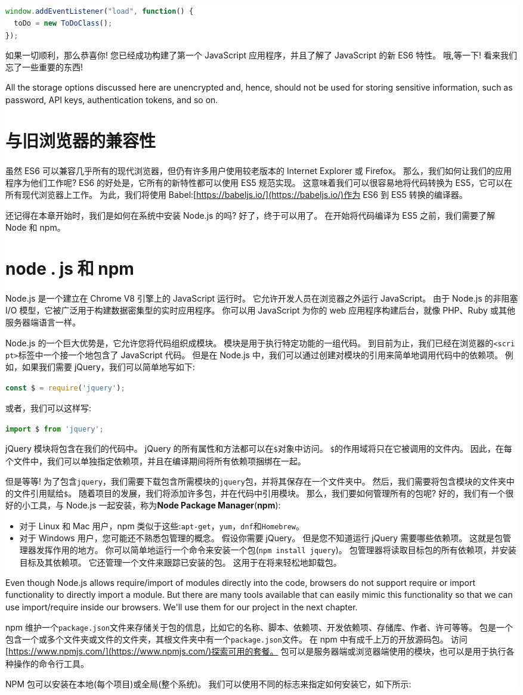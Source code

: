 ```js
window.addEventListener("load", function() {
  toDo = new ToDoClass();
});
```

如果一切顺利，那么恭喜你! 您已经成功构建了第一个 JavaScript 应用程序，并且了解了 JavaScript 的新 ES6 特性。 哦,等一下! 看来我们忘了一些重要的东西!

All the storage options discussed here are unencrypted and, hence, should not be used for storing sensitive information, such as password, API keys, authentication tokens, and so on.

# 与旧浏览器的兼容性

虽然 ES6 可以兼容几乎所有的现代浏览器，但仍有许多用户使用较老版本的 Internet Explorer 或 Firefox。 那么，我们如何让我们的应用程序为他们工作呢? ES6 的好处是，它所有的新特性都可以使用 ES5 规范实现。 这意味着我们可以很容易地将代码转换为 ES5，它可以在所有现代浏览器上工作。 为此，我们将使用 Babel:[https://babeljs.io/](https://babeljs.io/)作为 ES6 到 ES5 转换的编译器。

还记得在本章开始时，我们是如何在系统中安装 Node.js 的吗? 好了，终于可以用了。 在开始将代码编译为 ES5 之前，我们需要了解 Node 和 npm。

# node . js 和 npm

Node.js 是一个建立在 Chrome V8 引擎上的 JavaScript 运行时。 它允许开发人员在浏览器之外运行 JavaScript。 由于 Node.js 的非阻塞 I/O 模型，它被广泛用于构建数据密集型的实时应用程序。 你可以用 JavaScript 为你的 web 应用程序构建后台，就像 PHP、Ruby 或其他服务器端语言一样。

Node.js 的一个巨大优势是，它允许您将代码组织成模块。 模块是用于执行特定功能的一组代码。 到目前为止，我们已经在浏览器的`<script>`标签中一个接一个地包含了 JavaScript 代码。 但是在 Node.js 中，我们可以通过创建对模块的引用来简单地调用代码中的依赖项。 例如，如果我们需要 jQuery，我们可以简单地写如下:

```js
const $ = require('jquery');
```

或者，我们可以这样写:

```js
import $ from 'jquery';
```

jQuery 模块将包含在我们的代码中。 jQuery 的所有属性和方法都可以在`$`对象中访问。 `$`的作用域将只在它被调用的文件内。 因此，在每个文件中，我们可以单独指定依赖项，并且在编译期间将所有依赖项捆绑在一起。

但是等等! 为了包含`jquery`，我们需要下载包含所需模块的`jquery`包，并将其保存在一个文件夹中。 然后，我们需要将包含模块的文件夹中的文件引用赋给`$`。 随着项目的发展，我们将添加许多包，并在代码中引用模块。 那么，我们要如何管理所有的包呢? 好的，我们有一个很好的小工具，与 Node.js 一起安装，称为**Node Package Manager**(**npm**):

*   对于 Linux 和 Mac 用户，npm 类似于这些:`apt-get`，`yum`，`dnf`和`Homebrew`。
*   对于 Windows 用户，您可能还不熟悉包管理的概念。 假设你需要 jQuery。 但是您不知道运行 jQuery 需要哪些依赖项。 这就是包管理器发挥作用的地方。 你可以简单地运行一个命令来安装一个包(`npm install jquery`)。 包管理器将读取目标包的所有依赖项，并安装目标及其依赖项。 它还管理一个文件来跟踪已安装的包。 这用于在将来轻松地卸载包。

Even though Node.js allows require/import of modules directly into the code, browsers do not support require or import functionality to directly import a module. But there are many tools available that can easily mimic this functionality so that we can use import/require inside our browsers. We'll use them for our project in the next chapter.

npm 维护一个`package.json`文件来存储关于包的信息，比如它的名称、脚本、依赖项、开发依赖项、存储库、作者、许可等等。 包是一个包含一个或多个文件夹或文件的文件夹，其根文件夹中有一个`package.json`文件。 在 npm 中有成千上万的开放源码包。 访问[https://www.npmjs.com/](https://www.npmjs.com/)探索可用的套餐。 包可以是服务器端或浏览器端使用的模块，也可以是用于执行各种操作的命令行工具。

NPM 包可以安装在本地(每个项目)或全局(整个系统)。 我们可以使用不同的标志来指定如何安装它，如下所示:
